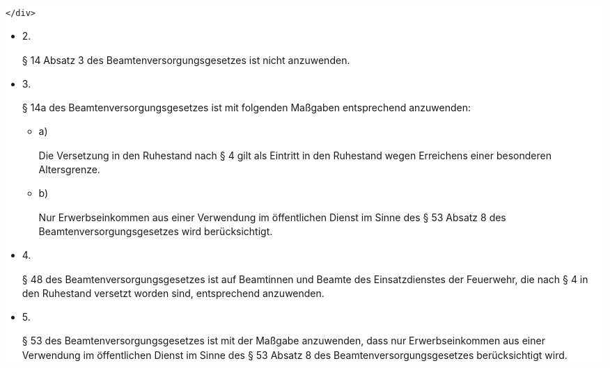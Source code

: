     </div>

  - 2\.
    
    <div>
    
    § 14 Absatz 3 des Beamtenversorgungsgesetzes ist nicht anzuwenden.
    
    </div>

  - 3\.
    
    <div>
    
    § 14a des Beamtenversorgungsgesetzes ist mit folgenden Maßgaben
    entsprechend anzuwenden:
    
      - a)
        
        <div>
        
        Die Versetzung in den Ruhestand nach § 4 gilt als Eintritt in
        den Ruhestand wegen Erreichens einer besonderen Altersgrenze.
        
        </div>
    
      - b)
        
        <div>
        
        Nur Erwerbseinkommen aus einer Verwendung im öffentlichen Dienst
        im Sinne des § 53 Absatz 8 des Beamtenversorgungsgesetzes wird
        berücksichtigt.
        
        </div>
    
    </div>

  - 4\.
    
    <div>
    
    § 48 des Beamtenversorgungsgesetzes ist auf Beamtinnen und Beamte
    des Einsatzdienstes der Feuerwehr, die nach § 4 in den Ruhestand
    versetzt worden sind, entsprechend anzuwenden.
    
    </div>

  - 5\.
    
    <div>
    
    § 53 des Beamtenversorgungsgesetzes ist mit der Maßgabe anzuwenden,
    dass nur Erwerbseinkommen aus einer Verwendung im öffentlichen
    Dienst im Sinne des § 53 Absatz 8 des Beamtenversorgungsgesetzes
    berücksichtigt wird.
    
    </div>

</div>

</div>
